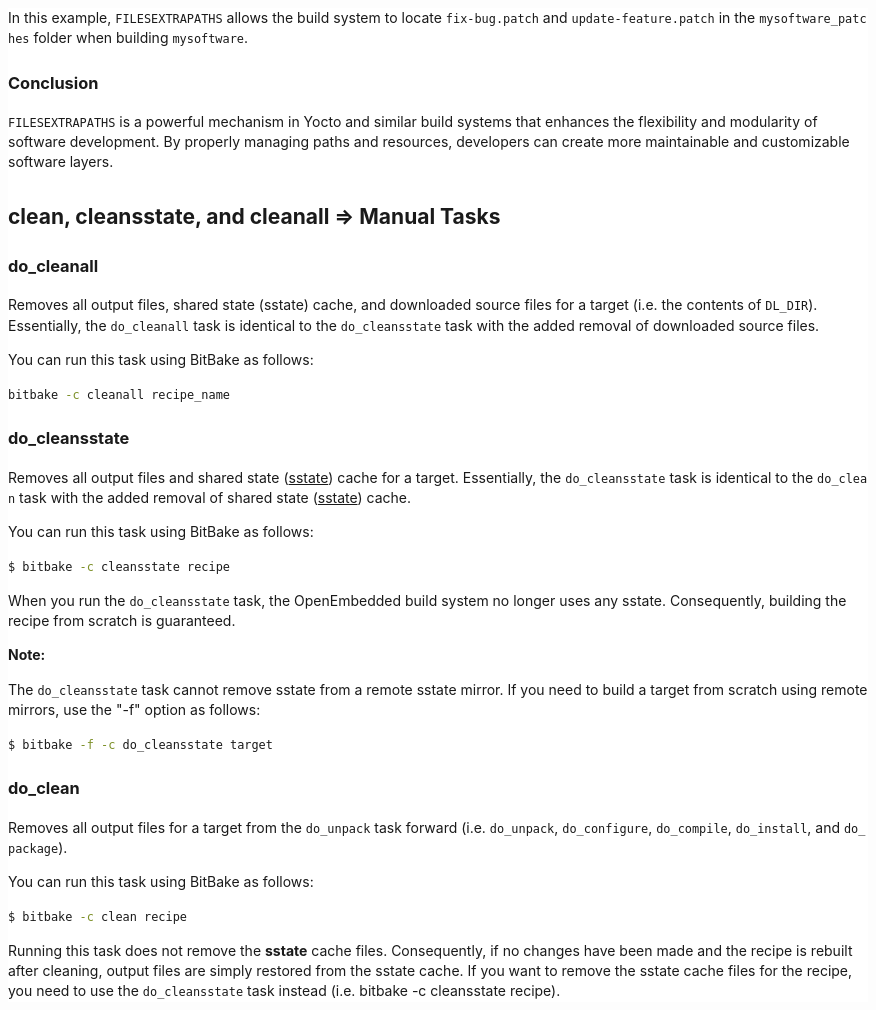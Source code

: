 In this example, `FILESEXTRAPATHS` allows the build system to locate `fix-bug.patch` and `update-feature.patch` in the `mysoftware_patches` folder when building `mysoftware`.

### Conclusion

`FILESEXTRAPATHS` is a powerful mechanism in Yocto and similar build systems that enhances the flexibility and modularity of software development. By properly managing paths and resources, developers can create more maintainable and customizable software layers.

## clean, cleansstate, and cleanall => Manual Tasks
### do_cleanall
Removes all output files, shared state (sstate) cache, and downloaded source files for a target (i.e. the contents of `DL_DIR`). Essentially, the `do_cleanall` task is identical to the `do_cleansstate` task with the added removal of downloaded source files.

You can run this task using BitBake as follows:
```bash
bitbake -c cleanall recipe_name
```

### do_cleansstate
Removes all output files and shared state ([sstate](https://docs.yoctoproject.org/1.7.3/ref-manual/ref-manual.html#shared-state-cache)) cache for a target. Essentially, the `do_cleansstate` task is identical to the `do_clean` task with the added removal of shared state ([sstate](https://docs.yoctoproject.org/1.7.3/ref-manual/ref-manual.html#shared-state-cache)) cache.

You can run this task using BitBake as follows:
```bash
$ bitbake -c cleansstate recipe
```     

When you run the `do_cleansstate` task, the OpenEmbedded build system no longer uses any sstate. Consequently, building the recipe from scratch is guaranteed.

**Note:**

The `do_cleansstate` task cannot remove sstate from a remote sstate mirror. If you need to build a target from scratch using remote mirrors, use the "-f" option as follows:
```bash
$ bitbake -f -c do_cleansstate target
```

### do_clean
Removes all output files for a target from the `do_unpack` task forward (i.e. `do_unpack`, `do_configure`, `do_compile`, `do_install`, and `do_package`).

You can run this task using BitBake as follows:
```bash
$ bitbake -c clean recipe
```     
Running this task does not remove the **sstate** cache files. Consequently, if no changes have been made and the recipe is rebuilt after cleaning, output files are simply restored from the sstate cache. If you want to remove the sstate cache files for the recipe, you need to use the `do_cleansstate` task instead (i.e. bitbake -c cleansstate recipe).

